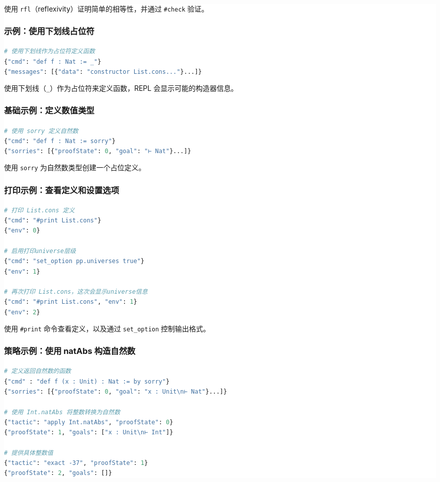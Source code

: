 使用 `rfl`（reflexivity）证明简单的相等性，并通过 `#check` 验证。

### 示例：使用下划线占位符

```python
# 使用下划线作为占位符定义函数
{"cmd": "def f : Nat := _"}
{"messages": [{"data": "constructor List.cons..."}...]}
```

使用下划线（`_`）作为占位符来定义函数，REPL 会显示可能的构造器信息。

### 基础示例：定义数值类型

```python
# 使用 sorry 定义自然数
{"cmd": "def f : Nat := sorry"}
{"sorries": [{"proofState": 0, "goal": "⊢ Nat"}...]}
```

使用 `sorry` 为自然数类型创建一个占位定义。

### 打印示例：查看定义和设置选项

```python
# 打印 List.cons 定义
{"cmd": "#print List.cons"}
{"env": 0}

# 启用打印universe层级
{"cmd": "set_option pp.universes true"}
{"env": 1}

# 再次打印 List.cons，这次会显示universe信息
{"cmd": "#print List.cons", "env": 1}
{"env": 2}
```

使用 `#print` 命令查看定义，以及通过 `set_option` 控制输出格式。

### 策略示例：使用 natAbs 构造自然数

```python
# 定义返回自然数的函数
{"cmd" : "def f (x : Unit) : Nat := by sorry"}
{"sorries": [{"proofState": 0, "goal": "x : Unit\n⊢ Nat"}...]}

# 使用 Int.natAbs 将整数转换为自然数
{"tactic": "apply Int.natAbs", "proofState": 0}
{"proofState": 1, "goals": ["x : Unit\n⊢ Int"]}

# 提供具体整数值
{"tactic": "exact -37", "proofState": 1}
{"proofState": 2, "goals": []}
```
